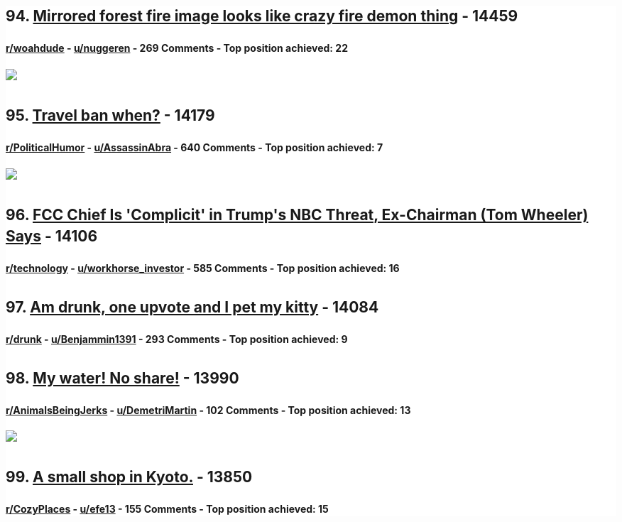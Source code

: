 ## 94. [Mirrored forest fire image looks like crazy fire demon thing](http://reddit.com/r/woahdude/comments/76i9bz/mirrored_forest_fire_image_looks_like_crazy_fire/) - 14459
#### [r/woahdude](http://reddit.com/r/woahdude) - [u/nuggeren](http://reddit.com/u/nuggeren) - 269 Comments - Top position achieved: 22

<a href="https://i.imgur.com/eTr7xyn.png"><img src="https://b.thumbs.redditmedia.com/R_bUhXjmPUfu35SyGdi1YilhVHjFFc12BDHFiVSgR3w.jpg"></img></a>

## 95. [Travel ban when?](http://reddit.com/r/PoliticalHumor/comments/76m9hj/travel_ban_when/) - 14179
#### [r/PoliticalHumor](http://reddit.com/r/PoliticalHumor) - [u/AssassinAbra](http://reddit.com/u/AssassinAbra) - 640 Comments - Top position achieved: 7

<a href="https://imgur.com/ZqRMg2s.jpg"><img src="https://b.thumbs.redditmedia.com/_85RymBBjNOof6M4uJziG7jTRAzttJBHrpCq2k9qBTk.jpg"></img></a>

## 96. [FCC Chief Is 'Complicit' in Trump's NBC Threat, Ex-Chairman (Tom Wheeler) Says](http://reddit.com/r/technology/comments/76kwba/fcc_chief_is_complicit_in_trumps_nbc_threat/) - 14106
#### [r/technology](http://reddit.com/r/technology) - [u/workhorse_investor](http://reddit.com/u/workhorse_investor) - 585 Comments - Top position achieved: 16

## 97. [Am drunk, one upvote and I pet my kitty](http://reddit.com/r/drunk/comments/76g65q/am_drunk_one_upvote_and_i_pet_my_kitty/) - 14084
#### [r/drunk](http://reddit.com/r/drunk) - [u/Benjammin1391](http://reddit.com/u/Benjammin1391) - 293 Comments - Top position achieved: 9

## 98. [My water! No share!](http://reddit.com/r/AnimalsBeingJerks/comments/76lg7u/my_water_no_share/) - 13990
#### [r/AnimalsBeingJerks](http://reddit.com/r/AnimalsBeingJerks) - [u/DemetriMartin](http://reddit.com/u/DemetriMartin) - 102 Comments - Top position achieved: 13

<a href="https://i.imgur.com/WBzWwOh.gifv"><img src="https://b.thumbs.redditmedia.com/m58fkR0LdXzVJaiGDNenoWlqSIykUxjH5WZZ1zUYTrQ.jpg"></img></a>

## 99. [A small shop in Kyoto.](http://reddit.com/r/CozyPlaces/comments/76ishh/a_small_shop_in_kyoto/) - 13850
#### [r/CozyPlaces](http://reddit.com/r/CozyPlaces) - [u/efe13](http://reddit.com/u/efe13) - 155 Comments - Top position achieved: 15
